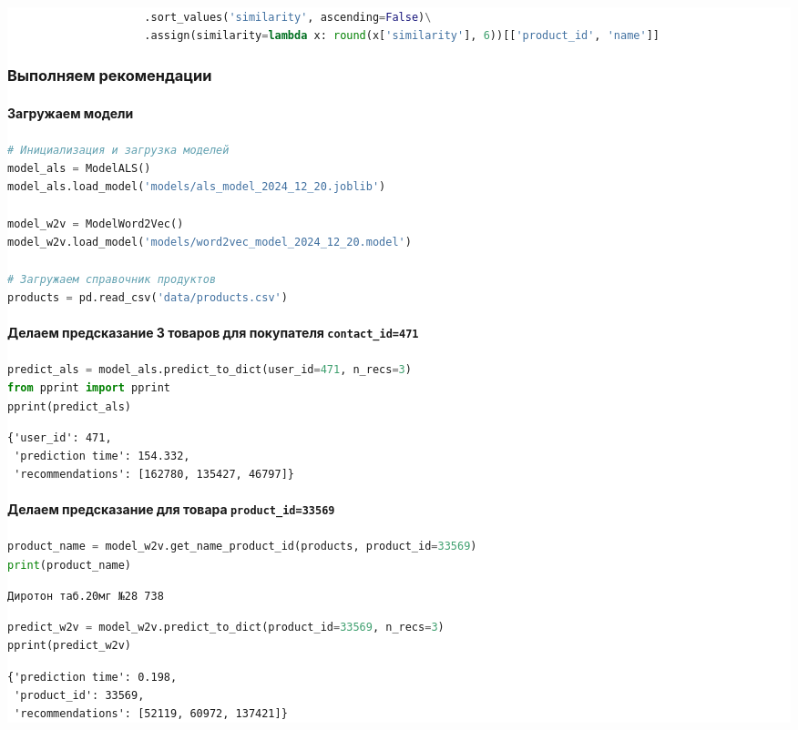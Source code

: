 ```python
                     .sort_values('similarity', ascending=False)\
                     .assign(similarity=lambda x: round(x['similarity'], 6))[['product_id', 'name']]
```

### Выполняем рекомендации

#### Загружаем модели

```python
# Инициализация и загрузка моделей
model_als = ModelALS()
model_als.load_model('models/als_model_2024_12_20.joblib')

model_w2v = ModelWord2Vec()
model_w2v.load_model('models/word2vec_model_2024_12_20.model')

# Загружаем справочник продуктов
products = pd.read_csv('data/products.csv')
```

#### Делаем предсказание 3 товаров для покупателя `contact_id=471`

```python
predict_als = model_als.predict_to_dict(user_id=471, n_recs=3)
from pprint import pprint
pprint(predict_als)
```

```
{'user_id': 471, 
 'prediction time': 154.332, 
 'recommendations': [162780, 135427, 46797]}
```

#### Делаем предсказание для товара `product_id=33569`

```python
product_name = model_w2v.get_name_product_id(products, product_id=33569)
print(product_name)
```

```
Диротон таб.20мг №28 738
```

```python
predict_w2v = model_w2v.predict_to_dict(product_id=33569, n_recs=3)
pprint(predict_w2v)
```

```
{'prediction time': 0.198,
 'product_id': 33569,
 'recommendations': [52119, 60972, 137421]}
```
